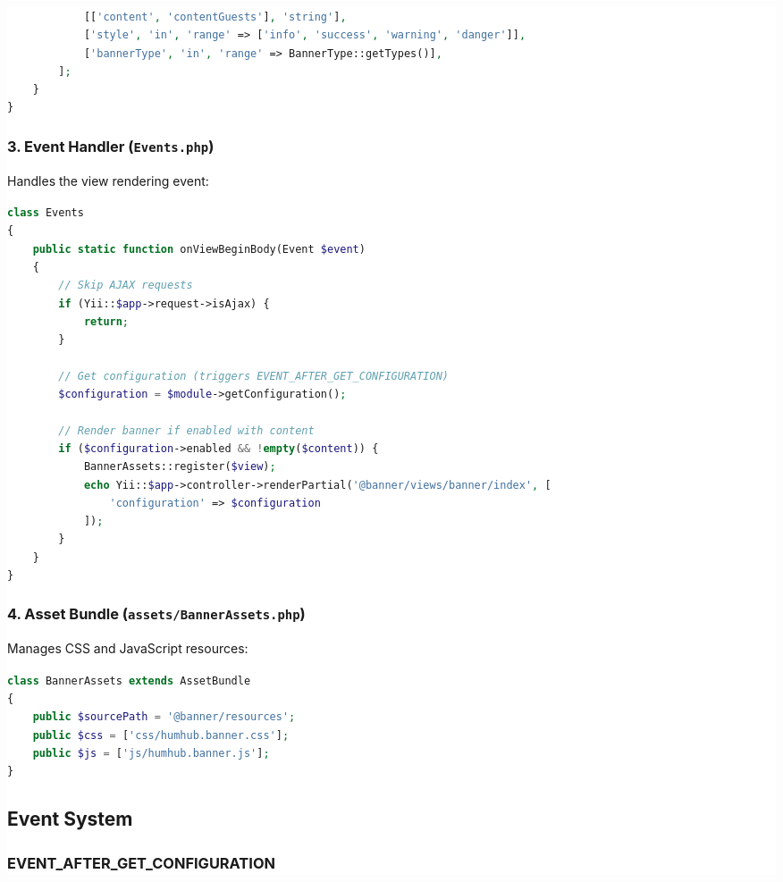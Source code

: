 ```php
            [['content', 'contentGuests'], 'string'],
            ['style', 'in', 'range' => ['info', 'success', 'warning', 'danger']],
            ['bannerType', 'in', 'range' => BannerType::getTypes()],
        ];
    }
}
```

### 3. Event Handler (`Events.php`)

Handles the view rendering event:

```php
class Events
{
    public static function onViewBeginBody(Event $event)
    {
        // Skip AJAX requests
        if (Yii::$app->request->isAjax) {
            return;
        }
        
        // Get configuration (triggers EVENT_AFTER_GET_CONFIGURATION)
        $configuration = $module->getConfiguration();
        
        // Render banner if enabled with content
        if ($configuration->enabled && !empty($content)) {
            BannerAssets::register($view);
            echo Yii::$app->controller->renderPartial('@banner/views/banner/index', [
                'configuration' => $configuration
            ]);
        }
    }
}
```

### 4. Asset Bundle (`assets/BannerAssets.php`)

Manages CSS and JavaScript resources:

```php
class BannerAssets extends AssetBundle
{
    public $sourcePath = '@banner/resources';
    public $css = ['css/humhub.banner.css'];
    public $js = ['js/humhub.banner.js'];
}
```

## Event System

### EVENT_AFTER_GET_CONFIGURATION
